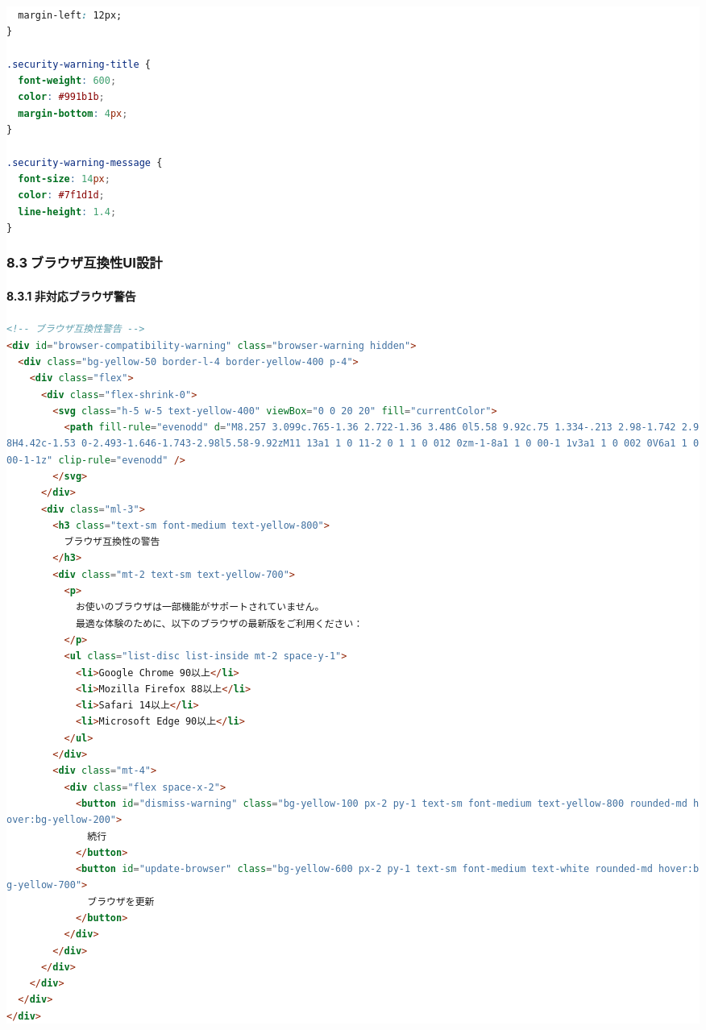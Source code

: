 ```css
  margin-left: 12px;
}

.security-warning-title {
  font-weight: 600;
  color: #991b1b;
  margin-bottom: 4px;
}

.security-warning-message {
  font-size: 14px;
  color: #7f1d1d;
  line-height: 1.4;
}
```

### 8.3 ブラウザ互換性UI設計

#### 8.3.1 非対応ブラウザ警告
```html
<!-- ブラウザ互換性警告 -->
<div id="browser-compatibility-warning" class="browser-warning hidden">
  <div class="bg-yellow-50 border-l-4 border-yellow-400 p-4">
    <div class="flex">
      <div class="flex-shrink-0">
        <svg class="h-5 w-5 text-yellow-400" viewBox="0 0 20 20" fill="currentColor">
          <path fill-rule="evenodd" d="M8.257 3.099c.765-1.36 2.722-1.36 3.486 0l5.58 9.92c.75 1.334-.213 2.98-1.742 2.98H4.42c-1.53 0-2.493-1.646-1.743-2.98l5.58-9.92zM11 13a1 1 0 11-2 0 1 1 0 012 0zm-1-8a1 1 0 00-1 1v3a1 1 0 002 0V6a1 1 0 00-1-1z" clip-rule="evenodd" />
        </svg>
      </div>
      <div class="ml-3">
        <h3 class="text-sm font-medium text-yellow-800">
          ブラウザ互換性の警告
        </h3>
        <div class="mt-2 text-sm text-yellow-700">
          <p>
            お使いのブラウザは一部機能がサポートされていません。
            最適な体験のために、以下のブラウザの最新版をご利用ください：
          </p>
          <ul class="list-disc list-inside mt-2 space-y-1">
            <li>Google Chrome 90以上</li>
            <li>Mozilla Firefox 88以上</li>
            <li>Safari 14以上</li>
            <li>Microsoft Edge 90以上</li>
          </ul>
        </div>
        <div class="mt-4">
          <div class="flex space-x-2">
            <button id="dismiss-warning" class="bg-yellow-100 px-2 py-1 text-sm font-medium text-yellow-800 rounded-md hover:bg-yellow-200">
              続行
            </button>
            <button id="update-browser" class="bg-yellow-600 px-2 py-1 text-sm font-medium text-white rounded-md hover:bg-yellow-700">
              ブラウザを更新
            </button>
          </div>
        </div>
      </div>
    </div>
  </div>
</div>
```